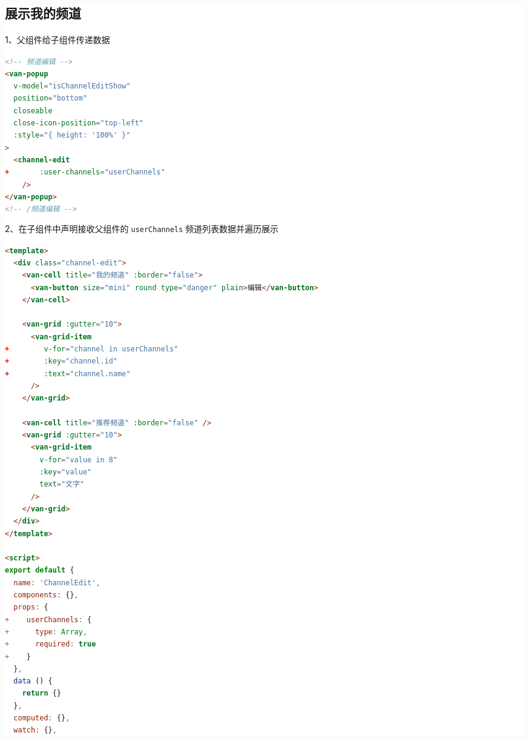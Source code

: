 

## 展示我的频道

1、父组件给子组件传递数据

```html
<!-- 频道编辑 -->
<van-popup
  v-model="isChannelEditShow"
  position="bottom"
  closeable
  close-icon-position="top-left"
  :style="{ height: '100%' }"
>
  <channel-edit
+		:user-channels="userChannels"
	/>
</van-popup>
<!-- /频道编辑 -->
```



2、在子组件中声明接收父组件的 `userChannels` 频道列表数据并遍历展示

```html
<template>
  <div class="channel-edit">
    <van-cell title="我的频道" :border="false">
      <van-button size="mini" round type="danger" plain>编辑</van-button>
    </van-cell>

    <van-grid :gutter="10">
      <van-grid-item
+        v-for="channel in userChannels"
+        :key="channel.id"
+        :text="channel.name"
      />
    </van-grid>

    <van-cell title="推荐频道" :border="false" />
    <van-grid :gutter="10">
      <van-grid-item
        v-for="value in 8"
        :key="value"
        text="文字"
      />
    </van-grid>
  </div>
</template>

<script>
export default {
  name: 'ChannelEdit',
  components: {},
  props: {
+    userChannels: {
+      type: Array,
+      required: true
+    }
  },
  data () {
    return {}
  },
  computed: {},
  watch: {},
```